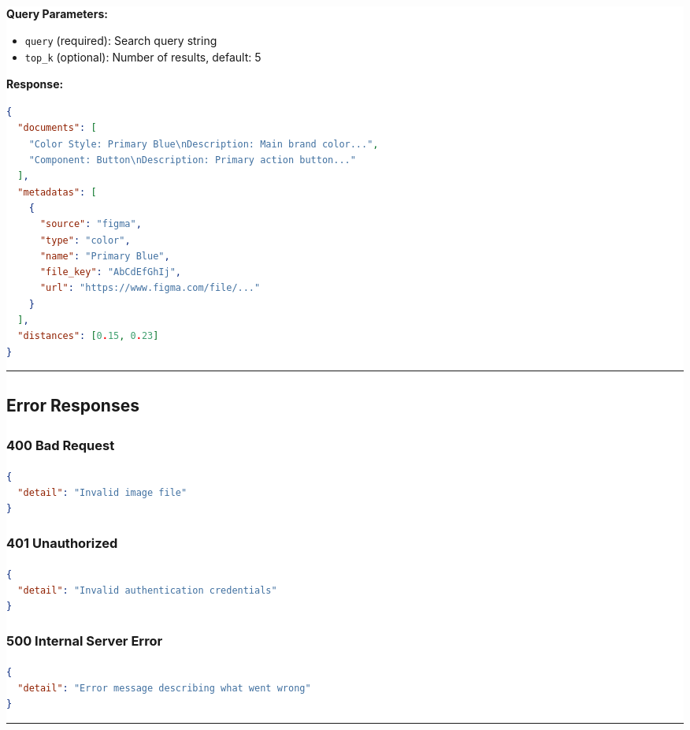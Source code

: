 **Query Parameters:**
- `query` (required): Search query string
- `top_k` (optional): Number of results, default: 5

**Response:**
```json
{
  "documents": [
    "Color Style: Primary Blue\nDescription: Main brand color...",
    "Component: Button\nDescription: Primary action button..."
  ],
  "metadatas": [
    {
      "source": "figma",
      "type": "color",
      "name": "Primary Blue",
      "file_key": "AbCdEfGhIj",
      "url": "https://www.figma.com/file/..."
    }
  ],
  "distances": [0.15, 0.23]
}
```

---

## Error Responses

### 400 Bad Request

```json
{
  "detail": "Invalid image file"
}
```

### 401 Unauthorized

```json
{
  "detail": "Invalid authentication credentials"
}
```

### 500 Internal Server Error

```json
{
  "detail": "Error message describing what went wrong"
}
```

---
